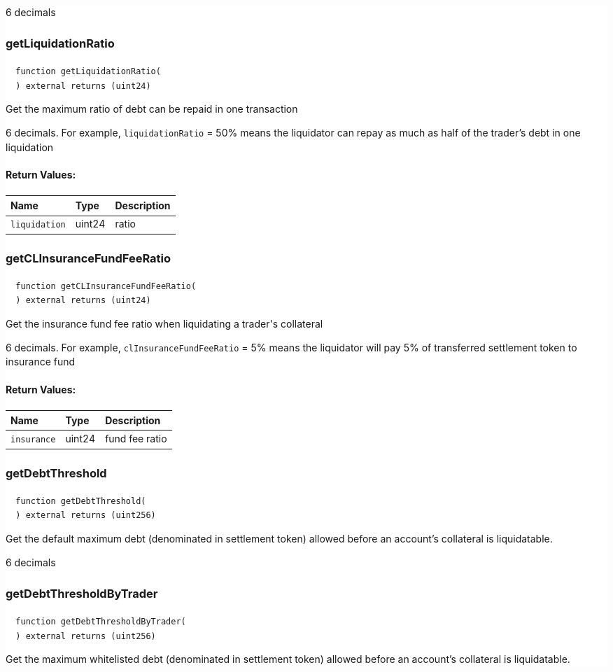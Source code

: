 6 decimals



### getLiquidationRatio
```solidity
  function getLiquidationRatio(
  ) external returns (uint24)
```
Get the maximum ratio of debt can be repaid in one transaction

6 decimals. For example, `liquidationRatio` = 50% means
     the liquidator can repay as much as half of the trader’s debt in one liquidation


#### Return Values:
| Name                           | Type          | Description                                                                  |
| :----------------------------- | :------------ | :--------------------------------------------------------------------------- |
|`liquidation` | uint24 | ratio
### getCLInsuranceFundFeeRatio
```solidity
  function getCLInsuranceFundFeeRatio(
  ) external returns (uint24)
```
Get the insurance fund fee ratio when liquidating a trader's collateral

6 decimals. For example, `clInsuranceFundFeeRatio` = 5% means
     the liquidator will pay 5% of transferred settlement token to insurance fund


#### Return Values:
| Name                           | Type          | Description                                                                  |
| :----------------------------- | :------------ | :--------------------------------------------------------------------------- |
|`insurance` | uint24 | fund fee ratio
### getDebtThreshold
```solidity
  function getDebtThreshold(
  ) external returns (uint256)
```
Get the default maximum debt (denominated in settlement token) allowed
		before an account’s collateral is liquidatable.

6 decimals



### getDebtThresholdByTrader
```solidity
  function getDebtThresholdByTrader(
  ) external returns (uint256)
```
Get the maximum whitelisted debt (denominated in settlement token) allowed
		before an account’s collateral is liquidatable.
